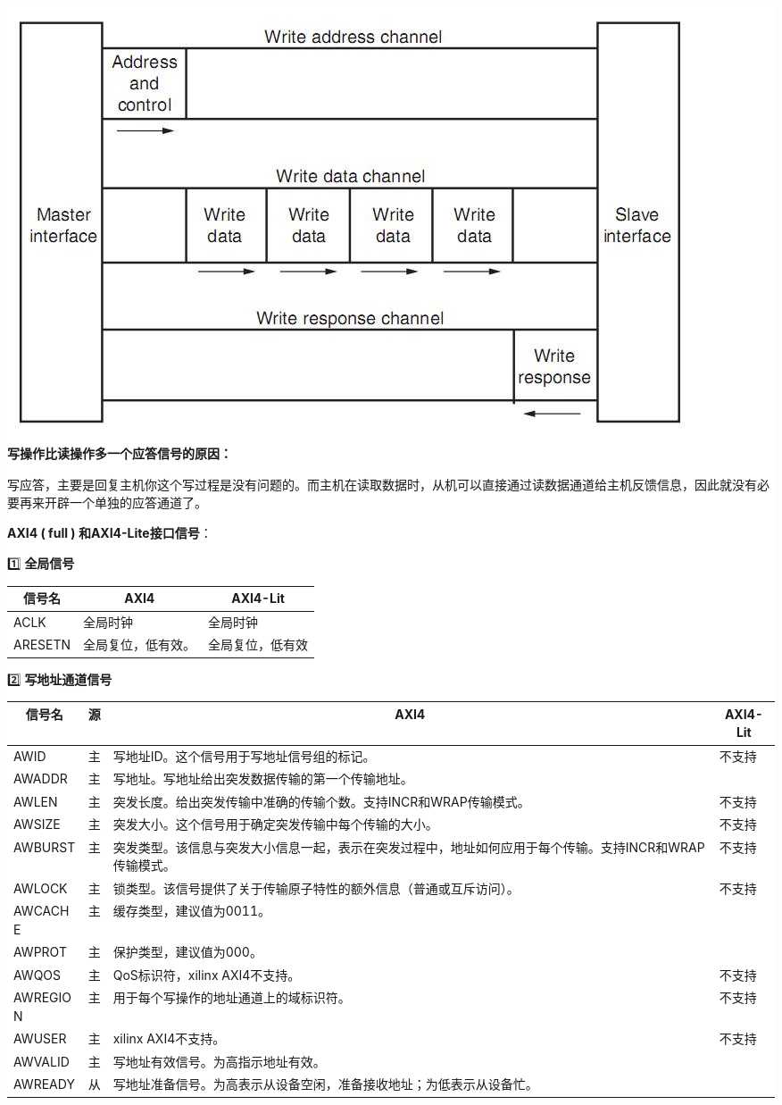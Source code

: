 ![](/../typora%E5%9B%BE%E7%89%87%E6%80%BB/%E5%86%99%E9%80%9A%E9%81%93%E7%A4%BA%E6%84%8F%E5%9B%BE.jpg)

**写操作比读操作多一个应答信号的原因：**

​	写应答，主要是回复主机你这个写过程是没有问题的。而主机在读取数据时，从机可以直接通过读数据通道给主机反馈信息，因此就没有必要再来开辟一个单独的应答通道了。

**AXI4 ( full ) 和AXI4-Lite接口信号**：

:one:  **全局信号**

| 信号名  | AXI4               | AXI4-Lit         |
| ------- | ------------------ | ---------------- |
| ACLK    | 全局时钟           | 全局时钟         |
| ARESETN | 全局复位，低有效。 | 全局复位，低有效 |

:two:  **写地址通道信号**

| 信号名   | 源   | AXI4                                                         | AXI4-Lit |
| -------- | ---- | ------------------------------------------------------------ | -------- |
| AWID     | 主   | 写地址ID。这个信号用于写地址信号组的标记。                   | 不支持   |
| AWADDR   | 主   | 写地址。写地址给出突发数据传输的第一个传输地址。             |          |
| AWLEN    | 主   | 突发长度。给出突发传输中准确的传输个数。支持INCR和WRAP传输模式。 | 不支持   |
| AWSIZE   | 主   | 突发大小。这个信号用于确定突发传输中每个传输的大小。         | 不支持   |
| AWBURST  | 主   | 突发类型。该信息与突发大小信息一起，表示在突发过程中，地址如何应用于每个传输。支持INCR和WRAP传输模式。 | 不支持   |
| AWLOCK   | 主   | 锁类型。该信号提供了关于传输原子特性的额外信息（普通或互斥访问）。 | 不支持   |
| AWCACHE  | 主   | 缓存类型，建议值为0011。                                     |          |
| AWPROT   | 主   | 保护类型，建议值为000。                                      |          |
| AWQOS    | 主   | QoS标识符，xilinx AXI4不支持。                               | 不支持   |
| AWREGION | 主   | 用于每个写操作的地址通道上的域标识符。                       | 不支持   |
| AWUSER   | 主   | xilinx AXI4不支持。                                          | 不支持   |
| AWVALID  | 主   | 写地址有效信号。为高指示地址有效。                           |          |
| AWREADY  | 从   | 写地址准备信号。为高表示从设备空闲，准备接收地址；为低表示从设备忙。 |          |
